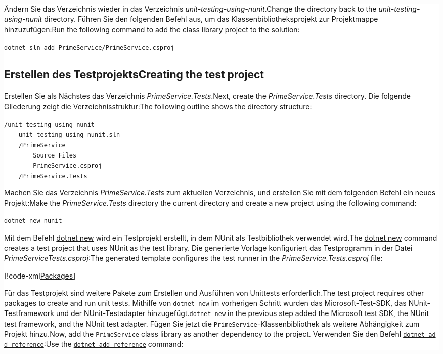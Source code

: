 <span data-ttu-id="0ad5a-119">Ändern Sie das Verzeichnis wieder in das Verzeichnis *unit-testing-using-nunit*.</span><span class="sxs-lookup"><span data-stu-id="0ad5a-119">Change the directory back to the *unit-testing-using-nunit* directory.</span></span> <span data-ttu-id="0ad5a-120">Führen Sie den folgenden Befehl aus, um das Klassenbibliotheksprojekt zur Projektmappe hinzuzufügen:</span><span class="sxs-lookup"><span data-stu-id="0ad5a-120">Run the following command to add the class library project to the solution:</span></span>

```console
dotnet sln add PrimeService/PrimeService.csproj
```

## <a name="creating-the-test-project"></a><span data-ttu-id="0ad5a-121">Erstellen des Testprojekts</span><span class="sxs-lookup"><span data-stu-id="0ad5a-121">Creating the test project</span></span>

<span data-ttu-id="0ad5a-122">Erstellen Sie als Nächstes das Verzeichnis *PrimeService.Tests*.</span><span class="sxs-lookup"><span data-stu-id="0ad5a-122">Next, create the *PrimeService.Tests* directory.</span></span> <span data-ttu-id="0ad5a-123">Die folgende Gliederung zeigt die Verzeichnisstruktur:</span><span class="sxs-lookup"><span data-stu-id="0ad5a-123">The following outline shows the directory structure:</span></span>

```
/unit-testing-using-nunit
    unit-testing-using-nunit.sln
    /PrimeService
        Source Files
        PrimeService.csproj
    /PrimeService.Tests
```

<span data-ttu-id="0ad5a-124">Machen Sie das Verzeichnis *PrimeService.Tests* zum aktuellen Verzeichnis, und erstellen Sie mit dem folgenden Befehl ein neues Projekt:</span><span class="sxs-lookup"><span data-stu-id="0ad5a-124">Make the *PrimeService.Tests* directory the current directory and create a new project using the following command:</span></span>

```console
dotnet new nunit
```

<span data-ttu-id="0ad5a-125">Mit dem Befehl [dotnet new](../tools/dotnet-new.md) wird ein Testprojekt erstellt, in dem NUnit als Testbibliothek verwendet wird.</span><span class="sxs-lookup"><span data-stu-id="0ad5a-125">The [dotnet new](../tools/dotnet-new.md) command creates a test project that uses NUnit as the test library.</span></span> <span data-ttu-id="0ad5a-126">Die generierte Vorlage konfiguriert das Testprogramm in der Datei *PrimeServiceTests.csproj*:</span><span class="sxs-lookup"><span data-stu-id="0ad5a-126">The generated template configures the test runner in the *PrimeService.Tests.csproj* file:</span></span>

[!code-xml[Packages](~/samples/core/getting-started/unit-testing-using-nunit/PrimeService.Tests/PrimeService.Tests.csproj#Packages)]

<span data-ttu-id="0ad5a-127">Für das Testprojekt sind weitere Pakete zum Erstellen und Ausführen von Unittests erforderlich.</span><span class="sxs-lookup"><span data-stu-id="0ad5a-127">The test project requires other packages to create and run unit tests.</span></span> <span data-ttu-id="0ad5a-128">Mithilfe von `dotnet new` im vorherigen Schritt wurden das Microsoft-Test-SDK, das NUnit-Testframework und der NUnit-Testadapter hinzugefügt.</span><span class="sxs-lookup"><span data-stu-id="0ad5a-128">`dotnet new` in the previous step added the Microsoft test SDK, the NUnit test framework, and the NUnit test adapter.</span></span> <span data-ttu-id="0ad5a-129">Fügen Sie jetzt die `PrimeService`-Klassenbibliothek als weitere Abhängigkeit zum Projekt hinzu.</span><span class="sxs-lookup"><span data-stu-id="0ad5a-129">Now, add the `PrimeService` class library as another dependency to the project.</span></span> <span data-ttu-id="0ad5a-130">Verwenden Sie den Befehl [`dotnet add reference`](../tools/dotnet-add-reference.md):</span><span class="sxs-lookup"><span data-stu-id="0ad5a-130">Use the [`dotnet add reference`](../tools/dotnet-add-reference.md) command:</span></span>
